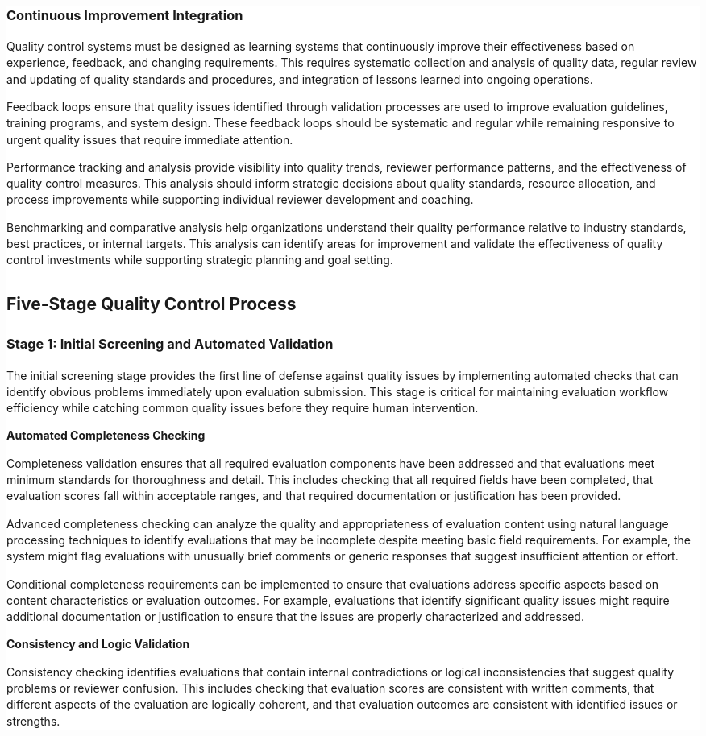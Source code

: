 ### Continuous Improvement Integration

Quality control systems must be designed as learning systems that continuously improve their effectiveness based on experience, feedback, and changing requirements. This requires systematic collection and analysis of quality data, regular review and updating of quality standards and procedures, and integration of lessons learned into ongoing operations.

Feedback loops ensure that quality issues identified through validation processes are used to improve evaluation guidelines, training programs, and system design. These feedback loops should be systematic and regular while remaining responsive to urgent quality issues that require immediate attention.

Performance tracking and analysis provide visibility into quality trends, reviewer performance patterns, and the effectiveness of quality control measures. This analysis should inform strategic decisions about quality standards, resource allocation, and process improvements while supporting individual reviewer development and coaching.

Benchmarking and comparative analysis help organizations understand their quality performance relative to industry standards, best practices, or internal targets. This analysis can identify areas for improvement and validate the effectiveness of quality control investments while supporting strategic planning and goal setting.

## Five-Stage Quality Control Process

### Stage 1: Initial Screening and Automated Validation

The initial screening stage provides the first line of defense against quality issues by implementing automated checks that can identify obvious problems immediately upon evaluation submission. This stage is critical for maintaining evaluation workflow efficiency while catching common quality issues before they require human intervention.

**Automated Completeness Checking**

Completeness validation ensures that all required evaluation components have been addressed and that evaluations meet minimum standards for thoroughness and detail. This includes checking that all required fields have been completed, that evaluation scores fall within acceptable ranges, and that required documentation or justification has been provided.

Advanced completeness checking can analyze the quality and appropriateness of evaluation content using natural language processing techniques to identify evaluations that may be incomplete despite meeting basic field requirements. For example, the system might flag evaluations with unusually brief comments or generic responses that suggest insufficient attention or effort.

Conditional completeness requirements can be implemented to ensure that evaluations address specific aspects based on content characteristics or evaluation outcomes. For example, evaluations that identify significant quality issues might require additional documentation or justification to ensure that the issues are properly characterized and addressed.

**Consistency and Logic Validation**

Consistency checking identifies evaluations that contain internal contradictions or logical inconsistencies that suggest quality problems or reviewer confusion. This includes checking that evaluation scores are consistent with written comments, that different aspects of the evaluation are logically coherent, and that evaluation outcomes are consistent with identified issues or strengths.
